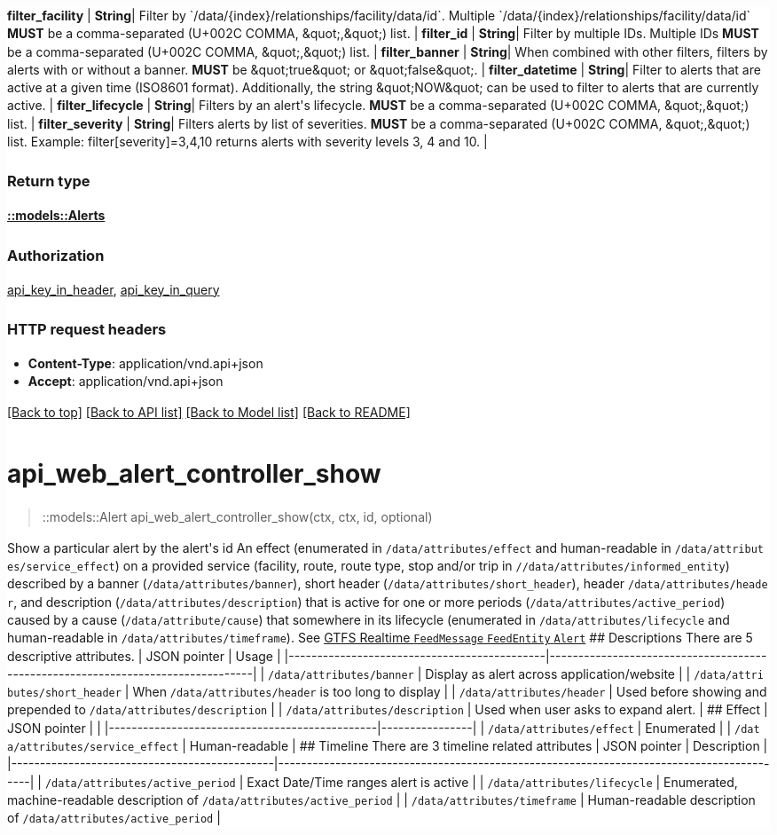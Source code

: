  **filter_facility** | **String**| Filter by &#x60;/data/{index}/relationships/facility/data/id&#x60;. Multiple &#x60;/data/{index}/relationships/facility/data/id&#x60; **MUST** be a comma-separated (U+002C COMMA, \&quot;,\&quot;) list. | 
 **filter_id** | **String**| Filter by multiple IDs. Multiple IDs **MUST** be a comma-separated (U+002C COMMA, \&quot;,\&quot;) list. | 
 **filter_banner** | **String**| When combined with other filters, filters by alerts with or without a banner. **MUST** be \&quot;true\&quot; or \&quot;false\&quot;.  | 
 **filter_datetime** | **String**| Filter to alerts that are active at a given time (ISO8601 format).  Additionally, the string \&quot;NOW\&quot; can be used to filter to alerts that are currently active.  | 
 **filter_lifecycle** | **String**| Filters by an alert&#39;s lifecycle. **MUST** be a comma-separated (U+002C COMMA, \&quot;,\&quot;) list.  | 
 **filter_severity** | **String**| Filters alerts by list of severities. **MUST** be a comma-separated (U+002C COMMA, \&quot;,\&quot;) list.  Example: filter[severity]&#x3D;3,4,10 returns alerts with severity levels 3, 4 and 10.  | 

### Return type

[**::models::Alerts**](Alerts.md)

### Authorization

[api_key_in_header](../README.md#api_key_in_header), [api_key_in_query](../README.md#api_key_in_query)

### HTTP request headers

 - **Content-Type**: application/vnd.api+json
 - **Accept**: application/vnd.api+json

[[Back to top]](#) [[Back to API list]](../README.md#documentation-for-api-endpoints) [[Back to Model list]](../README.md#documentation-for-models) [[Back to README]](../README.md)

# **api_web_alert_controller_show**
> ::models::Alert api_web_alert_controller_show(ctx, ctx, id, optional)


Show a particular alert by the alert's id  An effect (enumerated in `/data/attributes/effect` and human-readable in `/data/attributes/service_effect`) on a provided service (facility, route, route type, stop and/or trip in `//data/attributes/informed_entity`) described by a banner (`/data/attributes/banner`), short header (`/data/attributes/short_header`), header `/data/attributes/header`, and description (`/data/attributes/description`) that is active for one or more periods (`/data/attributes/active_period`) caused by a cause (`/data/attribute/cause`) that somewhere in its lifecycle (enumerated in `/data/attributes/lifecycle` and human-readable in `/data/attributes/timeframe`).  See [GTFS Realtime `FeedMessage` `FeedEntity` `Alert`](https://github.com/google/transit/blob/master/gtfs-realtime/spec/en/reference.md#message-alert)  ## Descriptions  There are 5 descriptive attributes.  | JSON pointer                                | Usage                                                                           | |---------------------------------------------|---------------------------------------------------------------------------------| | `/data/attributes/banner`       | Display as alert across application/website                                     | | `/data/attributes/short_header` | When `/data/attributes/header` is too long to display               | | `/data/attributes/header`       | Used before showing and prepended to `/data/attributes/description` | | `/data/attributes/description`  | Used when user asks to expand alert.                                            |  ## Effect  | JSON pointer                                  |                | |-----------------------------------------------|----------------| | `/data/attributes/effect`         | Enumerated     | | `/data/attributes/service_effect` | Human-readable |  ## Timeline  There are 3 timeline related attributes  | JSON pointer                                 | Description                                                                              | |----------------------------------------------|------------------------------------------------------------------------------------------| | `/data/attributes/active_period` | Exact Date/Time ranges alert is active                                                   | | `/data/attributes/lifecycle`     | Enumerated, machine-readable description of `/data/attributes/active_period` | | `/data/attributes/timeframe`     | Human-readable description of `/data/attributes/active_period`               |  
